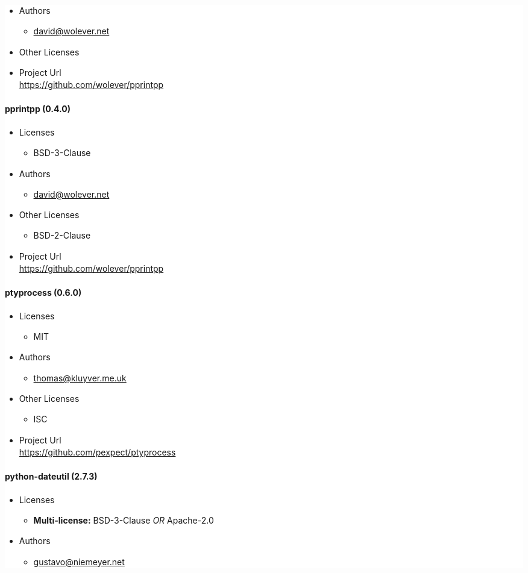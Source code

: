 
* Authors
    * [david@wolever.net](author)



* Other Licenses



* Project Url  
    https://github.com/wolever/pprintpp



#### **pprintpp (0.4.0)**


* Licenses
    * BSD-3-Clause


* Authors
    * [david@wolever.net](author)



* Other Licenses
    * BSD-2-Clause



* Project Url  
    https://github.com/wolever/pprintpp



#### **ptyprocess (0.6.0)**


* Licenses
    * MIT


* Authors
    * [thomas@kluyver.me.uk](author)



* Other Licenses
    * ISC



* Project Url  
    https://github.com/pexpect/ptyprocess



#### **python-dateutil (2.7.3)**


* Licenses
    * **Multi-license:** BSD-3-Clause *OR* Apache-2.0


* Authors
    * [gustavo@niemeyer.net](author)
